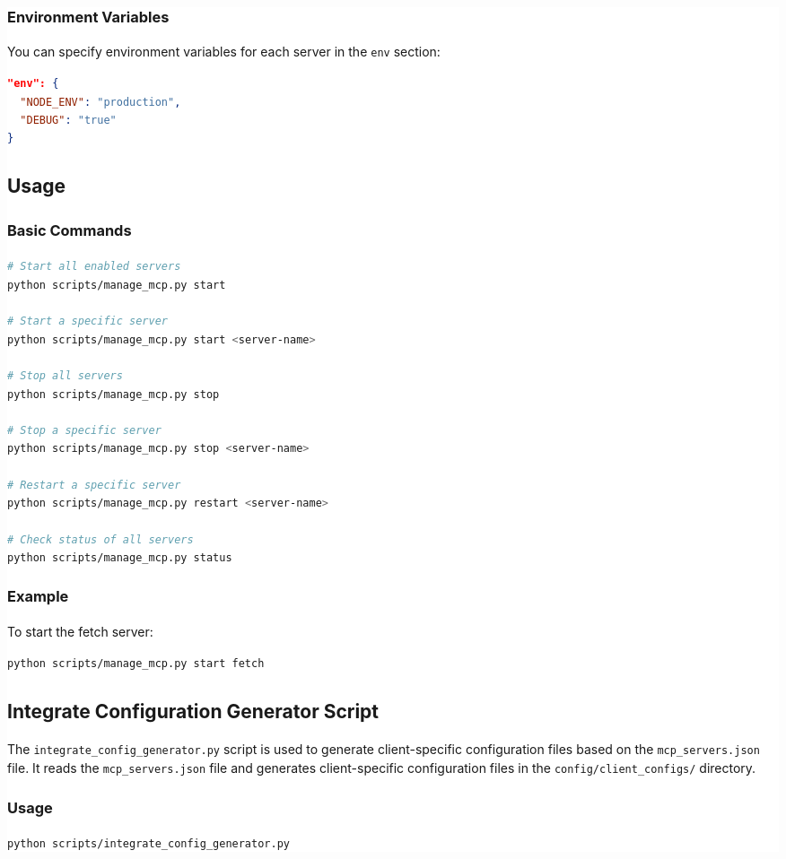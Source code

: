 ### Environment Variables

You can specify environment variables for each server in the `env` section:

```json
"env": {
  "NODE_ENV": "production",
  "DEBUG": "true"
}
```

## Usage

### Basic Commands

```bash
# Start all enabled servers
python scripts/manage_mcp.py start

# Start a specific server
python scripts/manage_mcp.py start <server-name>

# Stop all servers
python scripts/manage_mcp.py stop

# Stop a specific server
python scripts/manage_mcp.py stop <server-name>

# Restart a specific server
python scripts/manage_mcp.py restart <server-name>

# Check status of all servers
python scripts/manage_mcp.py status
```

### Example

To start the fetch server:

```bash
python scripts/manage_mcp.py start fetch
```

## Integrate Configuration Generator Script

The `integrate_config_generator.py` script is used to generate client-specific configuration files based on the `mcp_servers.json` file. It reads the `mcp_servers.json` file and generates client-specific configuration files in the `config/client_configs/` directory.

### Usage

```bash
python scripts/integrate_config_generator.py
```
